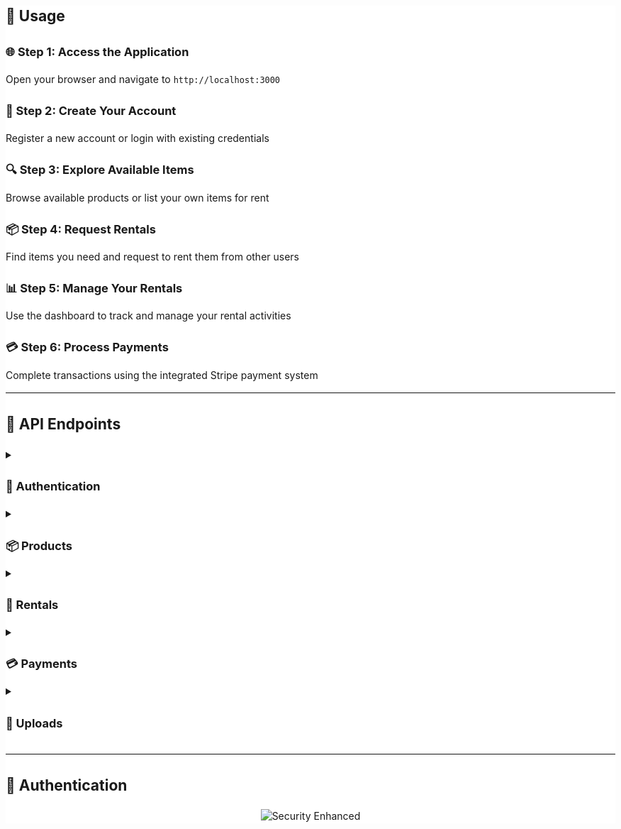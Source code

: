 
## 🚀 Usage

<div class="usage-guide">
  <div class="usage-step">
    <h3>🌐 Step 1: Access the Application</h3>
    <p>Open your browser and navigate to <code>http://localhost:3000</code></p>
  </div>
  
  <div class="usage-step">
    <h3>📝 Step 2: Create Your Account</h3>
    <p>Register a new account or login with existing credentials</p>
  </div>
  
  <div class="usage-step">
    <h3>🔍 Step 3: Explore Available Items</h3>
    <p>Browse available products or list your own items for rent</p>
  </div>
  
  <div class="usage-step">
    <h3>📦 Step 4: Request Rentals</h3>
    <p>Find items you need and request to rent them from other users</p>
  </div>
  
  <div class="usage-step">
    <h3>📊 Step 5: Manage Your Rentals</h3>
    <p>Use the dashboard to track and manage your rental activities</p>
  </div>
  
  <div class="usage-step">
    <h3>💳 Step 6: Process Payments</h3>
    <p>Complete transactions using the integrated Stripe payment system</p>
  </div>
</div>

---

## 🔌 API Endpoints

<details><summary><h3>🔐 Authentication</h3></summary></details>

<details><summary><h3>📦 Products</h3></summary></details>

<details><summary><h3>🤝 Rentals</h3></summary></details>

<details><summary><h3>💳 Payments</h3></summary></details>

<details><summary><h3>📁 Uploads</h3></summary></details>

---

## 🔐 Authentication

<div align="center">
  <img src="https://img.shields.io/badge/Security-Enhanced-brightgreen" alt="Security Enhanced"/>
</div>
